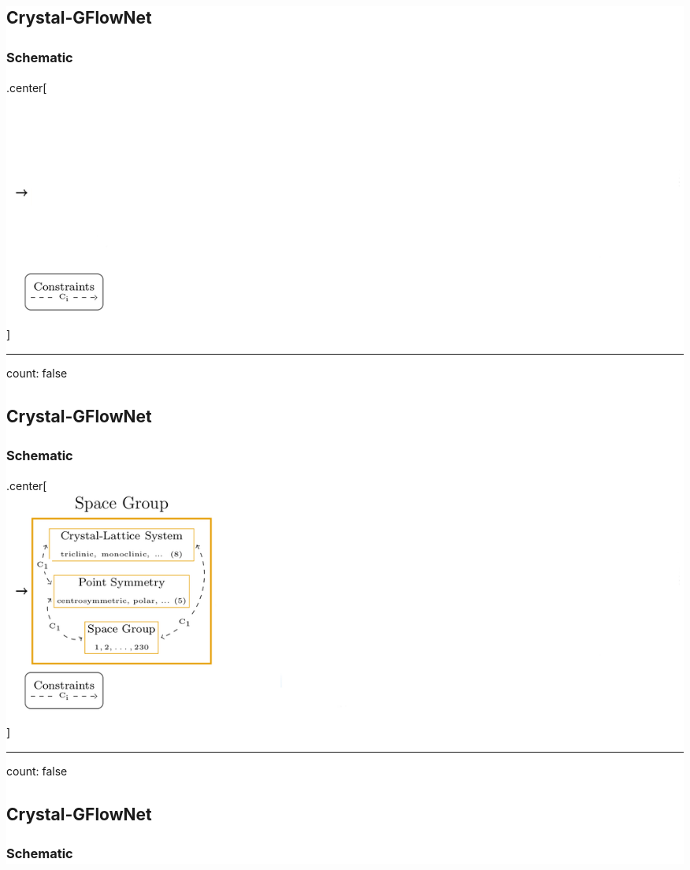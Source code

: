 
## Crystal-GFlowNet
### Schematic

.center[![:scale 100%](../assets/images/slides/crystals/crystalgfn_init.png)]

---

count: false

## Crystal-GFlowNet
### Schematic

.center[![:scale 100%](../assets/images/slides/crystals/crystalgfn_sg.png)]

---

count: false

## Crystal-GFlowNet
### Schematic

